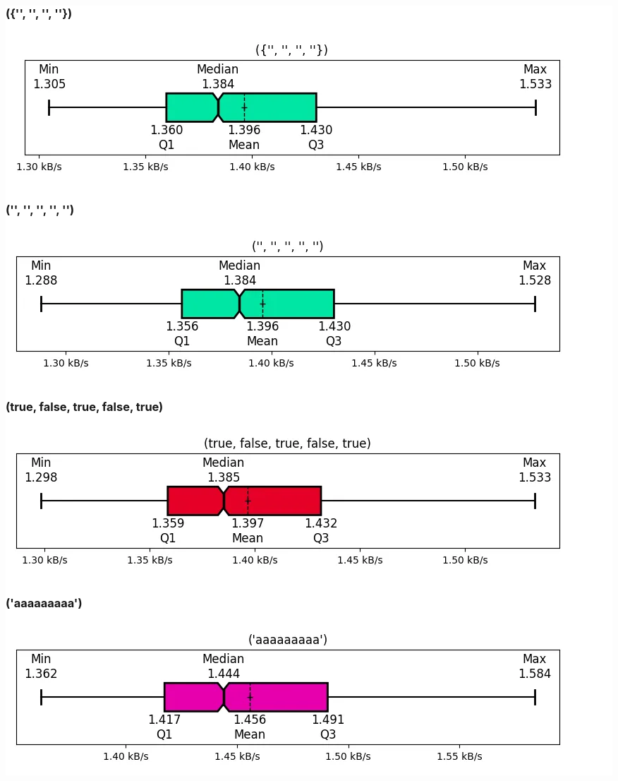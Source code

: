 ### ({'', '', '', ''})

![({'', '', '', ''})](/benchmarks/92.webp)

### ('', '', '', '', '')

![('', '', '', '', '')](/benchmarks/98.webp)

### (true, false, true, false, true)

![(true, false, true, false, true)](/benchmarks/70.webp)

### ('aaaaaaaaa')

![('aaaaaaaaa')](/benchmarks/117.webp)

